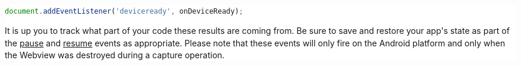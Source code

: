 ```javascript
document.addEventListener('deviceready', onDeviceReady);
```

It is up you to track what part of your code these results are coming from. Be sure to
save and restore your app's state as part of the [pause][pause-event] and
[resume][resume-event] events as appropriate. Please note that these events will only
fire on the Android platform and only when the Webview was destroyed during a capture
operation.

[android-lifecycle]: http://cordova.apache.org/docs/en/latest/guide/platforms/android/index.html#lifecycle-guide
[pause-event]: http://cordova.apache.org/docs/en/latest/cordova/events/events.html#pause
[resume-event]: http://cordova.apache.org/docs/en/latest/cordova/events/events.html#resume
